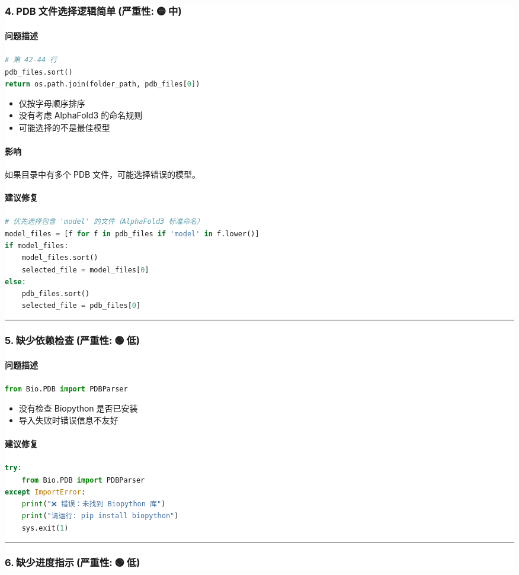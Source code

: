 
### 4. **PDB 文件选择逻辑简单** (严重性: 🟡 中)

#### 问题描述
```python
# 第 42-44 行
pdb_files.sort()
return os.path.join(folder_path, pdb_files[0])
```
- 仅按字母顺序排序
- 没有考虑 AlphaFold3 的命名规则
- 可能选择的不是最佳模型

#### 影响
如果目录中有多个 PDB 文件，可能选择错误的模型。

#### 建议修复
```python
# 优先选择包含 'model' 的文件（AlphaFold3 标准命名）
model_files = [f for f in pdb_files if 'model' in f.lower()]
if model_files:
    model_files.sort()
    selected_file = model_files[0]
else:
    pdb_files.sort()
    selected_file = pdb_files[0]
```

---

### 5. **缺少依赖检查** (严重性: 🟢 低)

#### 问题描述
```python
from Bio.PDB import PDBParser
```
- 没有检查 Biopython 是否已安装
- 导入失败时错误信息不友好

#### 建议修复
```python
try:
    from Bio.PDB import PDBParser
except ImportError:
    print("❌ 错误：未找到 Biopython 库")
    print("请运行: pip install biopython")
    sys.exit(1)
```

---

### 6. **缺少进度指示** (严重性: 🟢 低)
